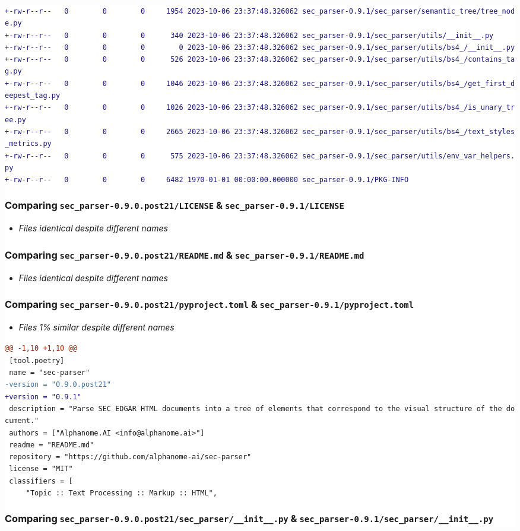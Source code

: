 ```diff
+-rw-r--r--   0        0        0     1954 2023-10-06 23:37:48.326062 sec_parser-0.9.1/sec_parser/semantic_tree/tree_node.py
+-rw-r--r--   0        0        0      340 2023-10-06 23:37:48.326062 sec_parser-0.9.1/sec_parser/utils/__init__.py
+-rw-r--r--   0        0        0        0 2023-10-06 23:37:48.326062 sec_parser-0.9.1/sec_parser/utils/bs4_/__init__.py
+-rw-r--r--   0        0        0      526 2023-10-06 23:37:48.326062 sec_parser-0.9.1/sec_parser/utils/bs4_/contains_tag.py
+-rw-r--r--   0        0        0     1046 2023-10-06 23:37:48.326062 sec_parser-0.9.1/sec_parser/utils/bs4_/get_first_deepest_tag.py
+-rw-r--r--   0        0        0     1026 2023-10-06 23:37:48.326062 sec_parser-0.9.1/sec_parser/utils/bs4_/is_unary_tree.py
+-rw-r--r--   0        0        0     2665 2023-10-06 23:37:48.326062 sec_parser-0.9.1/sec_parser/utils/bs4_/text_styles_metrics.py
+-rw-r--r--   0        0        0      575 2023-10-06 23:37:48.326062 sec_parser-0.9.1/sec_parser/utils/env_var_helpers.py
+-rw-r--r--   0        0        0     6482 1970-01-01 00:00:00.000000 sec_parser-0.9.1/PKG-INFO
```

### Comparing `sec_parser-0.9.0.post21/LICENSE` & `sec_parser-0.9.1/LICENSE`

 * *Files identical despite different names*

### Comparing `sec_parser-0.9.0.post21/README.md` & `sec_parser-0.9.1/README.md`

 * *Files identical despite different names*

### Comparing `sec_parser-0.9.0.post21/pyproject.toml` & `sec_parser-0.9.1/pyproject.toml`

 * *Files 1% similar despite different names*

```diff
@@ -1,10 +1,10 @@
 [tool.poetry]
 name = "sec-parser"
-version = "0.9.0.post21"
+version = "0.9.1"
 description = "Parse SEC EDGAR HTML documents into a tree of elements that correspond to the visual structure of the document."
 authors = ["Alphanome.AI <info@alphanome.ai>"]
 readme = "README.md"
 repository = "https://github.com/alphanome-ai/sec-parser"
 license = "MIT"
 classifiers = [
     "Topic :: Text Processing :: Markup :: HTML",
```

### Comparing `sec_parser-0.9.0.post21/sec_parser/__init__.py` & `sec_parser-0.9.1/sec_parser/__init__.py`
